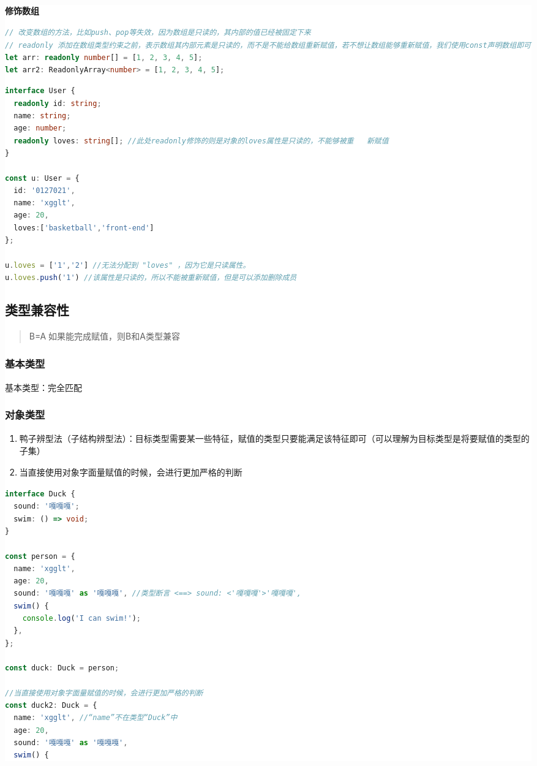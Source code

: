 **修饰数组**

```typescript
// 改变数组的方法，比如push、pop等失效，因为数组是只读的，其内部的值已经被固定下来
// readonly 添加在数组类型约束之前，表示数组其内部元素是只读的，而不是不能给数组重新赋值，若不想让数组能够重新赋值，我们使用const声明数组即可
let arr: readonly number[] = [1, 2, 3, 4, 5];
let arr2: ReadonlyArray<number> = [1, 2, 3, 4, 5]; 
```

```typescript
interface User {
  readonly id: string;
  name: string;
  age: number;
  readonly loves: string[]; //此处readonly修饰的则是对象的loves属性是只读的，不能够被重	新赋值
}

const u: User = {
  id: '0127021',
  name: 'xgglt',
  age: 20,
  loves:['basketball','front-end']
};

u.loves = ['1','2'] //无法分配到 "loves" ，因为它是只读属性。
u.loves.push('1') //该属性是只读的，所以不能被重新赋值，但是可以添加删除成员
```



## 类型兼容性

> B=A	如果能完成赋值，则B和A类型兼容

### 基本类型

基本类型：完全匹配

### 对象类型

1. 鸭子辨型法（子结构辨型法）：目标类型需要某一些特征，赋值的类型只要能满足该特征即可（可以理解为目标类型是将要赋值的类型的子集）

2. 当直接使用对象字面量赋值的时候，会进行更加严格的判断

```typescript
interface Duck {
  sound: '嘎嘎嘎';
  swim: () => void;
}

const person = {
  name: 'xgglt',
  age: 20,
  sound: '嘎嘎嘎' as '嘎嘎嘎', //类型断言 <==> sound: <'嘎嘎嘎'>'嘎嘎嘎',
  swim() {
    console.log('I can swim!');
  },
};

const duck: Duck = person;

//当直接使用对象字面量赋值的时候，会进行更加严格的判断
const duck2: Duck = { 
  name: 'xgglt', //“name”不在类型“Duck”中
  age: 20,
  sound: '嘎嘎嘎' as '嘎嘎嘎', 
  swim() {
```